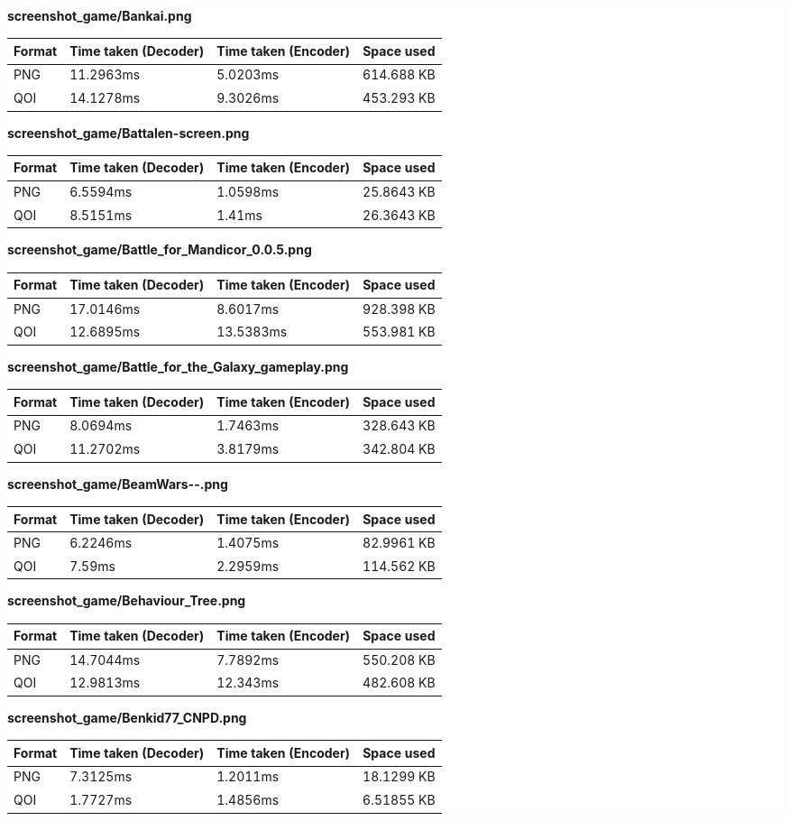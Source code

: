 **screenshot_game/Bankai.png**

| Format | Time taken (Decoder) | Time taken (Encoder) | Space used |
| --- | --- | --- | --- |
| PNG | 11.2963ms | 5.0203ms | 614.688 KB |
| QOI | 14.1278ms | 9.3026ms | 453.293 KB |

**screenshot_game/Battalen-screen.png**

| Format | Time taken (Decoder) | Time taken (Encoder) | Space used |
| --- | --- | --- | --- |
| PNG | 6.5594ms | 1.0598ms | 25.8643 KB |
| QOI | 8.5151ms | 1.41ms | 26.3643 KB |

**screenshot_game/Battle_for_Mandicor_0.0.5.png**

| Format | Time taken (Decoder) | Time taken (Encoder) | Space used |
| --- | --- | --- | --- |
| PNG | 17.0146ms | 8.6017ms | 928.398 KB |
| QOI | 12.6895ms | 13.5383ms | 553.981 KB |

**screenshot_game/Battle_for_the_Galaxy_gameplay.png**

| Format | Time taken (Decoder) | Time taken (Encoder) | Space used |
| --- | --- | --- | --- |
| PNG | 8.0694ms | 1.7463ms | 328.643 KB |
| QOI | 11.2702ms | 3.8179ms | 342.804 KB |

**screenshot_game/BeamWars--.png**

| Format | Time taken (Decoder) | Time taken (Encoder) | Space used |
| --- | --- | --- | --- |
| PNG | 6.2246ms | 1.4075ms | 82.9961 KB |
| QOI | 7.59ms | 2.2959ms | 114.562 KB |

**screenshot_game/Behaviour_Tree.png**

| Format | Time taken (Decoder) | Time taken (Encoder) | Space used |
| --- | --- | --- | --- |
| PNG | 14.7044ms | 7.7892ms | 550.208 KB |
| QOI | 12.9813ms | 12.343ms | 482.608 KB |

**screenshot_game/Benkid77_CNPD.png**

| Format | Time taken (Decoder) | Time taken (Encoder) | Space used |
| --- | --- | --- | --- |
| PNG | 7.3125ms | 1.2011ms | 18.1299 KB |
| QOI | 1.7727ms | 1.4856ms | 6.51855 KB |
